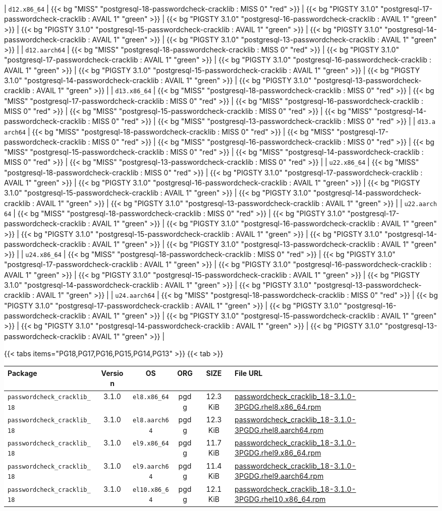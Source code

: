 |    `d12.x86_64`    |      {{< bg "MISS" "postgresql-18-passwordcheck-cracklib : MISS 0" "red" >}}      | {{< bg "PIGSTY 3.1.0" "postgresql-17-passwordcheck-cracklib : AVAIL 1" "green" >}} | {{< bg "PIGSTY 3.1.0" "postgresql-16-passwordcheck-cracklib : AVAIL 1" "green" >}} | {{< bg "PIGSTY 3.1.0" "postgresql-15-passwordcheck-cracklib : AVAIL 1" "green" >}} | {{< bg "PIGSTY 3.1.0" "postgresql-14-passwordcheck-cracklib : AVAIL 1" "green" >}} | {{< bg "PIGSTY 3.1.0" "postgresql-13-passwordcheck-cracklib : AVAIL 1" "green" >}} |
|    `d12.aarch64`    |      {{< bg "MISS" "postgresql-18-passwordcheck-cracklib : MISS 0" "red" >}}      | {{< bg "PIGSTY 3.1.0" "postgresql-17-passwordcheck-cracklib : AVAIL 1" "green" >}} | {{< bg "PIGSTY 3.1.0" "postgresql-16-passwordcheck-cracklib : AVAIL 1" "green" >}} | {{< bg "PIGSTY 3.1.0" "postgresql-15-passwordcheck-cracklib : AVAIL 1" "green" >}} | {{< bg "PIGSTY 3.1.0" "postgresql-14-passwordcheck-cracklib : AVAIL 1" "green" >}} | {{< bg "PIGSTY 3.1.0" "postgresql-13-passwordcheck-cracklib : AVAIL 1" "green" >}} |
|    `d13.x86_64`    |      {{< bg "MISS" "postgresql-18-passwordcheck-cracklib : MISS 0" "red" >}}      |      {{< bg "MISS" "postgresql-17-passwordcheck-cracklib : MISS 0" "red" >}}      |      {{< bg "MISS" "postgresql-16-passwordcheck-cracklib : MISS 0" "red" >}}      |      {{< bg "MISS" "postgresql-15-passwordcheck-cracklib : MISS 0" "red" >}}      |      {{< bg "MISS" "postgresql-14-passwordcheck-cracklib : MISS 0" "red" >}}      |      {{< bg "MISS" "postgresql-13-passwordcheck-cracklib : MISS 0" "red" >}}      |
|    `d13.aarch64`    |      {{< bg "MISS" "postgresql-18-passwordcheck-cracklib : MISS 0" "red" >}}      |      {{< bg "MISS" "postgresql-17-passwordcheck-cracklib : MISS 0" "red" >}}      |      {{< bg "MISS" "postgresql-16-passwordcheck-cracklib : MISS 0" "red" >}}      |      {{< bg "MISS" "postgresql-15-passwordcheck-cracklib : MISS 0" "red" >}}      |      {{< bg "MISS" "postgresql-14-passwordcheck-cracklib : MISS 0" "red" >}}      |      {{< bg "MISS" "postgresql-13-passwordcheck-cracklib : MISS 0" "red" >}}      |
|    `u22.x86_64`    |      {{< bg "MISS" "postgresql-18-passwordcheck-cracklib : MISS 0" "red" >}}      | {{< bg "PIGSTY 3.1.0" "postgresql-17-passwordcheck-cracklib : AVAIL 1" "green" >}} | {{< bg "PIGSTY 3.1.0" "postgresql-16-passwordcheck-cracklib : AVAIL 1" "green" >}} | {{< bg "PIGSTY 3.1.0" "postgresql-15-passwordcheck-cracklib : AVAIL 1" "green" >}} | {{< bg "PIGSTY 3.1.0" "postgresql-14-passwordcheck-cracklib : AVAIL 1" "green" >}} | {{< bg "PIGSTY 3.1.0" "postgresql-13-passwordcheck-cracklib : AVAIL 1" "green" >}} |
|    `u22.aarch64`    |      {{< bg "MISS" "postgresql-18-passwordcheck-cracklib : MISS 0" "red" >}}      | {{< bg "PIGSTY 3.1.0" "postgresql-17-passwordcheck-cracklib : AVAIL 1" "green" >}} | {{< bg "PIGSTY 3.1.0" "postgresql-16-passwordcheck-cracklib : AVAIL 1" "green" >}} | {{< bg "PIGSTY 3.1.0" "postgresql-15-passwordcheck-cracklib : AVAIL 1" "green" >}} | {{< bg "PIGSTY 3.1.0" "postgresql-14-passwordcheck-cracklib : AVAIL 1" "green" >}} | {{< bg "PIGSTY 3.1.0" "postgresql-13-passwordcheck-cracklib : AVAIL 1" "green" >}} |
|    `u24.x86_64`    |      {{< bg "MISS" "postgresql-18-passwordcheck-cracklib : MISS 0" "red" >}}      | {{< bg "PIGSTY 3.1.0" "postgresql-17-passwordcheck-cracklib : AVAIL 1" "green" >}} | {{< bg "PIGSTY 3.1.0" "postgresql-16-passwordcheck-cracklib : AVAIL 1" "green" >}} | {{< bg "PIGSTY 3.1.0" "postgresql-15-passwordcheck-cracklib : AVAIL 1" "green" >}} | {{< bg "PIGSTY 3.1.0" "postgresql-14-passwordcheck-cracklib : AVAIL 1" "green" >}} | {{< bg "PIGSTY 3.1.0" "postgresql-13-passwordcheck-cracklib : AVAIL 1" "green" >}} |
|    `u24.aarch64`    |      {{< bg "MISS" "postgresql-18-passwordcheck-cracklib : MISS 0" "red" >}}      | {{< bg "PIGSTY 3.1.0" "postgresql-17-passwordcheck-cracklib : AVAIL 1" "green" >}} | {{< bg "PIGSTY 3.1.0" "postgresql-16-passwordcheck-cracklib : AVAIL 1" "green" >}} | {{< bg "PIGSTY 3.1.0" "postgresql-15-passwordcheck-cracklib : AVAIL 1" "green" >}} | {{< bg "PIGSTY 3.1.0" "postgresql-14-passwordcheck-cracklib : AVAIL 1" "green" >}} | {{< bg "PIGSTY 3.1.0" "postgresql-13-passwordcheck-cracklib : AVAIL 1" "green" >}} |


{{< tabs items="PG18,PG17,PG16,PG15,PG14,PG13" >}}
{{< tab >}}

| **Package** | **Version** | **OS** | **ORG** | **SIZE** | **File URL** |
|:------------|:-----------:|:------:|:-------:|:--------:|:--------------|
| `passwordcheck_cracklib_18` | 3.1.0 | `el8.x86_64` | pgdg | 12.3 KiB | [passwordcheck_cracklib_18-3.1.0-3PGDG.rhel8.x86_64.rpm](https://download.postgresql.org/pub/repos/yum/18/redhat/rhel-8-x86_64/passwordcheck_cracklib_18-3.1.0-3PGDG.rhel8.x86_64.rpm) |
| `passwordcheck_cracklib_18` | 3.1.0 | `el8.aarch64` | pgdg | 12.3 KiB | [passwordcheck_cracklib_18-3.1.0-3PGDG.rhel8.aarch64.rpm](https://download.postgresql.org/pub/repos/yum/18/redhat/rhel-8-aarch64/passwordcheck_cracklib_18-3.1.0-3PGDG.rhel8.aarch64.rpm) |
| `passwordcheck_cracklib_18` | 3.1.0 | `el9.x86_64` | pgdg | 11.7 KiB | [passwordcheck_cracklib_18-3.1.0-3PGDG.rhel9.x86_64.rpm](https://download.postgresql.org/pub/repos/yum/18/redhat/rhel-9-x86_64/passwordcheck_cracklib_18-3.1.0-3PGDG.rhel9.x86_64.rpm) |
| `passwordcheck_cracklib_18` | 3.1.0 | `el9.aarch64` | pgdg | 11.4 KiB | [passwordcheck_cracklib_18-3.1.0-3PGDG.rhel9.aarch64.rpm](https://download.postgresql.org/pub/repos/yum/18/redhat/rhel-9-aarch64/passwordcheck_cracklib_18-3.1.0-3PGDG.rhel9.aarch64.rpm) |
| `passwordcheck_cracklib_18` | 3.1.0 | `el10.x86_64` | pgdg | 12.1 KiB | [passwordcheck_cracklib_18-3.1.0-3PGDG.rhel10.x86_64.rpm](https://download.postgresql.org/pub/repos/yum/18/redhat/rhel-10-x86_64/passwordcheck_cracklib_18-3.1.0-3PGDG.rhel10.x86_64.rpm) |